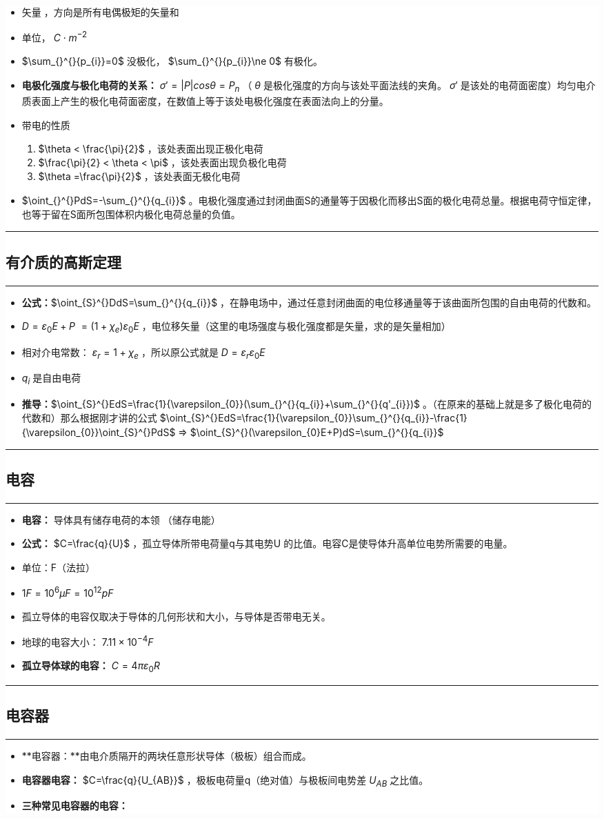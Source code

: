*   矢量 ，方向是所有电偶极矩的矢量和
*   单位， $C\cdot m^{-2}$
*   $\sum_{}^{}{p_{i}}=0$ 没极化， $\sum_{}^{}{p_{i}}\ne 0$ 有极化。

*   **电极化强度与极化电荷的关系：** $\sigma '=\left| P\right|cos\theta=P_{n}$ （ $\theta$ 是极化强度的方向与该处平面法线的夹角。 $\sigma '$ 是该处的电荷面密度）均匀电介质表面上产生的极化电荷面密度，在数值上等于该处电极化强度在表面法向上的分量。

*   带电的性质
    1. $\theta < \frac{\pi}{2}$ ，该处表面出现正极化电荷
    2. $\frac{\pi}{2} < \theta < \pi$ ，该处表面出现负极化电荷
    3. $\theta =\frac{\pi}{2}$ ，该处表面无极化电荷

*   $\oint_{}^{}PdS=-\sum_{}^{}{q_{i}}$ 。电极化强度通过封闭曲面S的通量等于因极化而移出S面的极化电荷总量。根据电荷守恒定律，也等于留在S面所包围体积内极化电荷总量的负值。

---
## 有介质的高斯定理
--------

*   **公式：**$\oint_{S}^{}DdS=\sum_{}^{}{q_{i}}$ ，在静电场中，通过任意封闭曲面的电位移通量等于该曲面所包围的自由电荷的代数和。

*   $D=\varepsilon_{0}E+P$ $=(1+\chi_{e})\varepsilon_{0}E$ ，电位移矢量（这里的电场强度与极化强度都是矢量，求的是矢量相加）

*   相对介电常数： $\varepsilon_{r}=1+\chi_{e}$ ，所以原公式就是 $D=\varepsilon_{r}\varepsilon_{0}E$

*   $q_{i}$ 是自由电荷

*   **推导：**$\oint_{S}^{}EdS=\frac{1}{\varepsilon_{0}}(\sum_{}^{}{q_{i}}+\sum_{}^{}{q'_{i}})$ 。（在原来的基础上就是多了极化电荷的代数和）那么根据刚才讲的公式 $\oint_{S}^{}EdS=\frac{1}{\varepsilon_{0}}\sum_{}^{}{q_{i}}-\frac{1}{\varepsilon_{0}}\oint_{S}^{}PdS$ $\Rightarrow$ $\oint_{S}^{}(\varepsilon_{0}E+P)dS=\sum_{}^{}{q_{i}}$

---
## 电容
---

*   **电容：** 导体具有储存电荷的本领 （储存电能）
*   **公式：** $C=\frac{q}{U}$ ，孤立导体所带电荷量q与其电势U 的比值。电容C是使导体升高单位电势所需要的电量。

*   单位：F（法拉）
*   $1F=10^{6}\mu F=10^{12}pF$
*   孤立导体的电容仅取决于导体的几何形状和大小，与导体是否带电无关。
*   地球的电容大小： $7.11 \times 10^{-4} F$

*   **孤立导体球的电容：** $C=4\pi \varepsilon_{0}R$

---
## 电容器
---

*   **电容器：**由电介质隔开的两块任意形状导体（极板）组合而成。
*   **电容器电容：** $C=\frac{q}{U_{AB}}$ ，极板电荷量q（绝对值）与极板间电势差 $U_{AB}$ 之比值。

*   **三种常见电容器的电容：**
